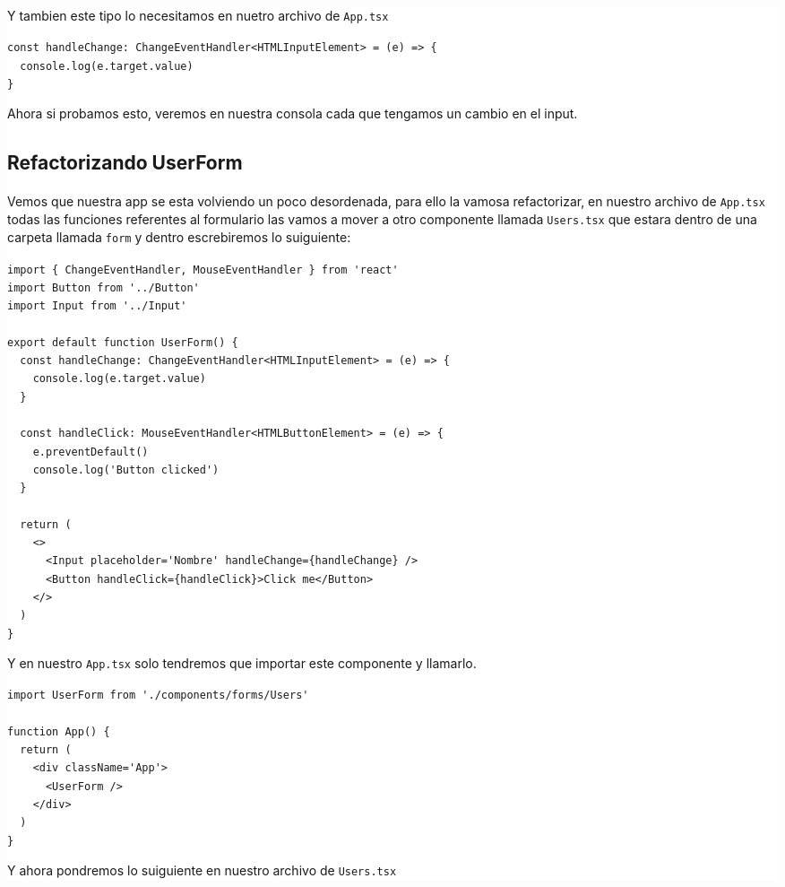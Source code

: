 Y tambien este tipo lo necesitamos en nuetro archivo de `App.tsx`

```tsx
const handleChange: ChangeEventHandler<HTMLInputElement> = (e) => {
  console.log(e.target.value)
}
```

Ahora si probamos esto, veremos en nuestra consola cada que tengamos un cambio en el input.

<h2 id="Refactorizando UserForm">Refactorizando UserForm</h2>

Vemos que nuestra app se esta volviendo un poco desordenada, para ello la vamosa refactorizar, en nuestro archivo de `App.tsx` todas las funciones referentes al formulario las vamos a mover a otro componente llamada `Users.tsx` que estara dentro de una carpeta llamada `form` y dentro escrebiremos lo suiguiente:

```tsx
import { ChangeEventHandler, MouseEventHandler } from 'react'
import Button from '../Button'
import Input from '../Input'

export default function UserForm() {
  const handleChange: ChangeEventHandler<HTMLInputElement> = (e) => {
    console.log(e.target.value)
  }

  const handleClick: MouseEventHandler<HTMLButtonElement> = (e) => {
    e.preventDefault()
    console.log('Button clicked')
  }

  return (
    <>
      <Input placeholder='Nombre' handleChange={handleChange} />
      <Button handleClick={handleClick}>Click me</Button>
    </>
  )
}
```

Y en nuestro `App.tsx` solo tendremos que importar este componente y llamarlo.

```tsx
import UserForm from './components/forms/Users'

function App() {
  return (
    <div className='App'>
      <UserForm />
    </div>
  )
}
```

Y ahora pondremos lo suiguiente en nuestro archivo de `Users.tsx`
